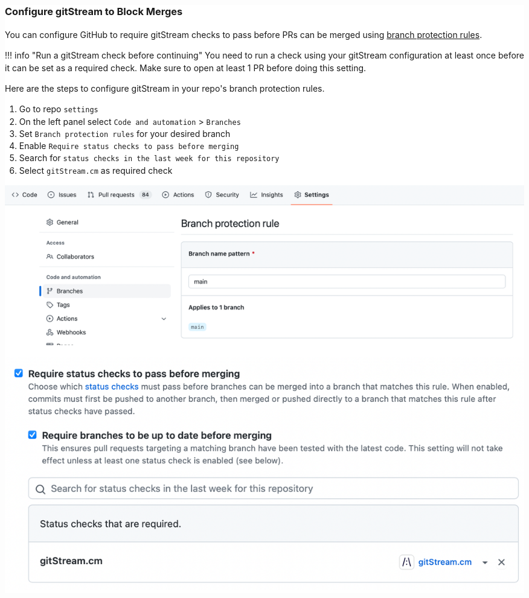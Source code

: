### Configure gitStream to Block Merges <a name="github-merge-block"></a>
You can configure GitHub to require gitStream checks to pass before PRs can be merged using [branch protection rules](https://docs.github.com/en/repositories/configuring-branches-and-merges-in-your-repository/defining-the-mergeability-of-pull-requests/about-protected-branches).

!!! info "Run a gitStream check before continuing"
    You need to run a check using your gitStream configuration at least once before it can be set as a required check. Make sure to open at least 1 PR before doing this setting.

Here are the steps to configure gitStream in your repo's branch protection rules.

1. Go to repo `settings`
2. On the left panel select `Code and automation` > `Branches`
3. Set `Branch protection rules` for your desired branch
4. Enable `Require status checks to pass before merging`
5. Search for `status checks in the last week for this repository`
6. Select `gitStream.cm` as required check

![Branch protection rules](/screenshots/branch_protection_in_github.png)

![Required checks](/screenshots/required_checks_in_github.png)
